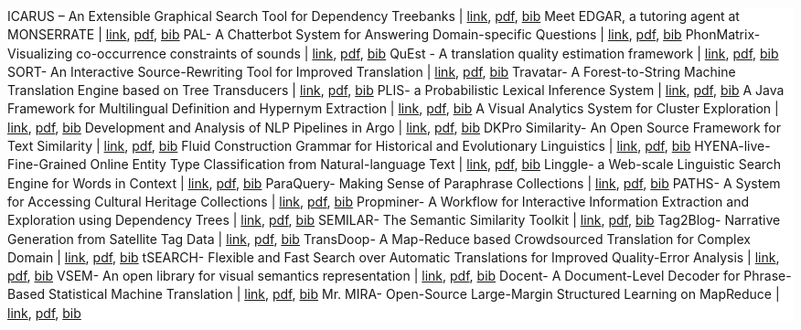 ICARUS – An Extensible Graphical Search Tool for Dependency Treebanks | [link](https://aclanthology.org/P13-4010/), [pdf](https://aclanthology.org/P13-4010.pdf), [bib](https://aclanthology.org/P13-4010.bib)
Meet EDGAR, a tutoring agent at MONSERRATE | [link](https://aclanthology.org/P13-4011/), [pdf](https://aclanthology.org/P13-4011.pdf), [bib](https://aclanthology.org/P13-4011.bib)
PAL- A Chatterbot System for Answering Domain-specific Questions | [link](https://aclanthology.org/P13-4012/), [pdf](https://aclanthology.org/P13-4012.pdf), [bib](https://aclanthology.org/P13-4012.bib)
PhonMatrix- Visualizing co-occurrence constraints of sounds | [link](https://aclanthology.org/P13-4013/), [pdf](https://aclanthology.org/P13-4013.pdf), [bib](https://aclanthology.org/P13-4013.bib)
QuEst - A translation quality estimation framework | [link](https://aclanthology.org/P13-4014/), [pdf](https://aclanthology.org/P13-4014.pdf), [bib](https://aclanthology.org/P13-4014.bib)
SORT- An Interactive Source-Rewriting Tool for Improved Translation | [link](https://aclanthology.org/P13-4015/), [pdf](https://aclanthology.org/P13-4015.pdf), [bib](https://aclanthology.org/P13-4015.bib)
Travatar- A Forest-to-String Machine Translation Engine based on Tree Transducers | [link](https://aclanthology.org/P13-4016/), [pdf](https://aclanthology.org/P13-4016.pdf), [bib](https://aclanthology.org/P13-4016.bib)
PLIS- a Probabilistic Lexical Inference System | [link](https://aclanthology.org/P13-4017/), [pdf](https://aclanthology.org/P13-4017.pdf), [bib](https://aclanthology.org/P13-4017.bib)
A Java Framework for Multilingual Definition and Hypernym Extraction | [link](https://aclanthology.org/P13-4018/), [pdf](https://aclanthology.org/P13-4018.pdf), [bib](https://aclanthology.org/P13-4018.bib)
A Visual Analytics System for Cluster Exploration | [link](https://aclanthology.org/P13-4019/), [pdf](https://aclanthology.org/P13-4019.pdf), [bib](https://aclanthology.org/P13-4019.bib)
Development and Analysis of NLP Pipelines in Argo | [link](https://aclanthology.org/P13-4020/), [pdf](https://aclanthology.org/P13-4020.pdf), [bib](https://aclanthology.org/P13-4020.bib)
DKPro Similarity- An Open Source Framework for Text Similarity | [link](https://aclanthology.org/P13-4021/), [pdf](https://aclanthology.org/P13-4021.pdf), [bib](https://aclanthology.org/P13-4021.bib)
Fluid Construction Grammar for Historical and Evolutionary Linguistics | [link](https://aclanthology.org/P13-4022/), [pdf](https://aclanthology.org/P13-4022.pdf), [bib](https://aclanthology.org/P13-4022.bib)
HYENA-live- Fine-Grained Online Entity Type Classification from Natural-language Text | [link](https://aclanthology.org/P13-4023/), [pdf](https://aclanthology.org/P13-4023.pdf), [bib](https://aclanthology.org/P13-4023.bib)
Linggle- a Web-scale Linguistic Search Engine for Words in Context | [link](https://aclanthology.org/P13-4024/), [pdf](https://aclanthology.org/P13-4024.pdf), [bib](https://aclanthology.org/P13-4024.bib)
ParaQuery- Making Sense of Paraphrase Collections | [link](https://aclanthology.org/P13-4025/), [pdf](https://aclanthology.org/P13-4025.pdf), [bib](https://aclanthology.org/P13-4025.bib)
PATHS- A System for Accessing Cultural Heritage Collections | [link](https://aclanthology.org/P13-4026/), [pdf](https://aclanthology.org/P13-4026.pdf), [bib](https://aclanthology.org/P13-4026.bib)
Propminer- A Workflow for Interactive Information Extraction and Exploration using Dependency Trees | [link](https://aclanthology.org/P13-4027/), [pdf](https://aclanthology.org/P13-4027.pdf), [bib](https://aclanthology.org/P13-4027.bib)
SEMILAR- The Semantic Similarity Toolkit | [link](https://aclanthology.org/P13-4028/), [pdf](https://aclanthology.org/P13-4028.pdf), [bib](https://aclanthology.org/P13-4028.bib)
Tag2Blog- Narrative Generation from Satellite Tag Data | [link](https://aclanthology.org/P13-4029/), [pdf](https://aclanthology.org/P13-4029.pdf), [bib](https://aclanthology.org/P13-4029.bib)
TransDoop- A Map-Reduce based Crowdsourced Translation for Complex Domain | [link](https://aclanthology.org/P13-4030/), [pdf](https://aclanthology.org/P13-4030.pdf), [bib](https://aclanthology.org/P13-4030.bib)
tSEARCH- Flexible and Fast Search over Automatic Translations for Improved Quality-Error Analysis | [link](https://aclanthology.org/P13-4031/), [pdf](https://aclanthology.org/P13-4031.pdf), [bib](https://aclanthology.org/P13-4031.bib)
VSEM- An open library for visual semantics representation | [link](https://aclanthology.org/P13-4032/), [pdf](https://aclanthology.org/P13-4032.pdf), [bib](https://aclanthology.org/P13-4032.bib)
Docent- A Document-Level Decoder for Phrase-Based Statistical Machine Translation | [link](https://aclanthology.org/P13-4033/), [pdf](https://aclanthology.org/P13-4033.pdf), [bib](https://aclanthology.org/P13-4033.bib)
Mr. MIRA- Open-Source Large-Margin Structured Learning on MapReduce | [link](https://aclanthology.org/P13-4034/), [pdf](https://aclanthology.org/P13-4034.pdf), [bib](https://aclanthology.org/P13-4034.bib)